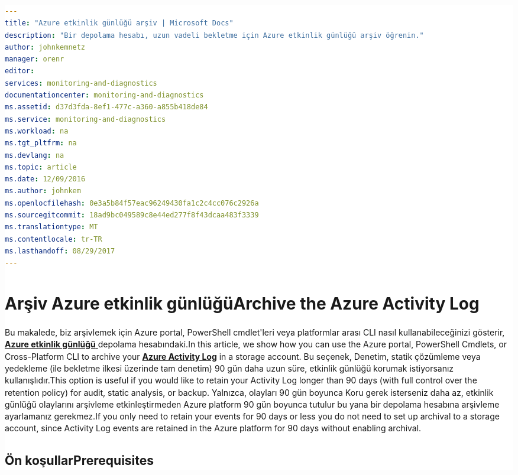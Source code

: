 ```yaml
---
title: "Azure etkinlik günlüğü arşiv | Microsoft Docs"
description: "Bir depolama hesabı, uzun vadeli bekletme için Azure etkinlik günlüğü arşiv öğrenin."
author: johnkemnetz
manager: orenr
editor: 
services: monitoring-and-diagnostics
documentationcenter: monitoring-and-diagnostics
ms.assetid: d37d3fda-8ef1-477c-a360-a855b418de84
ms.service: monitoring-and-diagnostics
ms.workload: na
ms.tgt_pltfrm: na
ms.devlang: na
ms.topic: article
ms.date: 12/09/2016
ms.author: johnkem
ms.openlocfilehash: 0e3a5b84f57eac96249430fa1c2c4cc076c2926a
ms.sourcegitcommit: 18ad9bc049589c8e44ed277f8f43dcaa483f3339
ms.translationtype: MT
ms.contentlocale: tr-TR
ms.lasthandoff: 08/29/2017
---
```

# <a name="archive-the-azure-activity-log"></a><span data-ttu-id="cf6f7-103">Arşiv Azure etkinlik günlüğü</span><span class="sxs-lookup"><span data-stu-id="cf6f7-103">Archive the Azure Activity Log</span></span>
<span data-ttu-id="cf6f7-104">Bu makalede, biz arşivlemek için Azure portal, PowerShell cmdlet'leri veya platformlar arası CLI nasıl kullanabileceğinizi gösterir, [ **Azure etkinlik günlüğü** ](monitoring-overview-activity-logs.md) depolama hesabındaki.</span><span class="sxs-lookup"><span data-stu-id="cf6f7-104">In this article, we show how you can use the Azure portal, PowerShell Cmdlets, or Cross-Platform CLI to archive your [**Azure Activity Log**](monitoring-overview-activity-logs.md) in a storage account.</span></span> <span data-ttu-id="cf6f7-105">Bu seçenek, Denetim, statik çözümleme veya yedekleme (ile bekletme ilkesi üzerinde tam denetim) 90 gün daha uzun süre, etkinlik günlüğü korumak istiyorsanız kullanışlıdır.</span><span class="sxs-lookup"><span data-stu-id="cf6f7-105">This option is useful if you would like to retain your Activity Log longer than 90 days (with full control over the retention policy) for audit, static analysis, or backup.</span></span> <span data-ttu-id="cf6f7-106">Yalnızca, olayları 90 gün boyunca Koru gerek isterseniz daha az, etkinlik günlüğü olaylarını arşivleme etkinleştirmeden Azure platform 90 gün boyunca tutulur bu yana bir depolama hesabına arşivleme ayarlamanız gerekmez.</span><span class="sxs-lookup"><span data-stu-id="cf6f7-106">If you only need to retain your events for 90 days or less you do not need to set up archival to a storage account, since Activity Log events are retained in the Azure platform for 90 days without enabling archival.</span></span>

## <a name="prerequisites"></a><span data-ttu-id="cf6f7-107">Ön koşullar</span><span class="sxs-lookup"><span data-stu-id="cf6f7-107">Prerequisites</span></span>